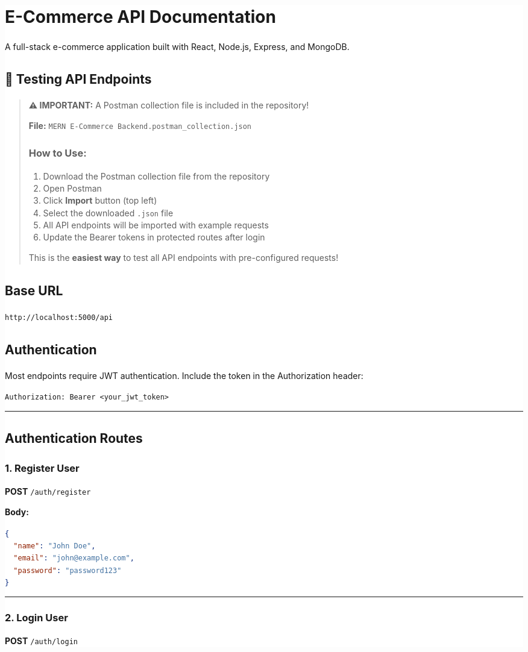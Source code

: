# E-Commerce API Documentation

A full-stack e-commerce application built with React, Node.js, Express, and MongoDB.

## 🚀 Testing API Endpoints

> **⚠️ IMPORTANT:** A Postman collection file is included in the repository!
> 
> **File:** `MERN E-Commerce Backend.postman_collection.json`
>
> ### How to Use:
> 1. Download the Postman collection file from the repository
> 2. Open Postman
> 3. Click **Import** button (top left)
> 4. Select the downloaded `.json` file
> 5. All API endpoints will be imported with example requests
> 6. Update the Bearer tokens in protected routes after login
>
> This is the **easiest way** to test all API endpoints with pre-configured requests!

## Base URL
```
http://localhost:5000/api
```

## Authentication
Most endpoints require JWT authentication. Include the token in the Authorization header:
```
Authorization: Bearer <your_jwt_token>
```

---

## Authentication Routes

### 1. Register User
**POST** `/auth/register`

**Body:**
```json
{
  "name": "John Doe",
  "email": "john@example.com",
  "password": "password123"
}
```

---

### 2. Login User
**POST** `/auth/login`
